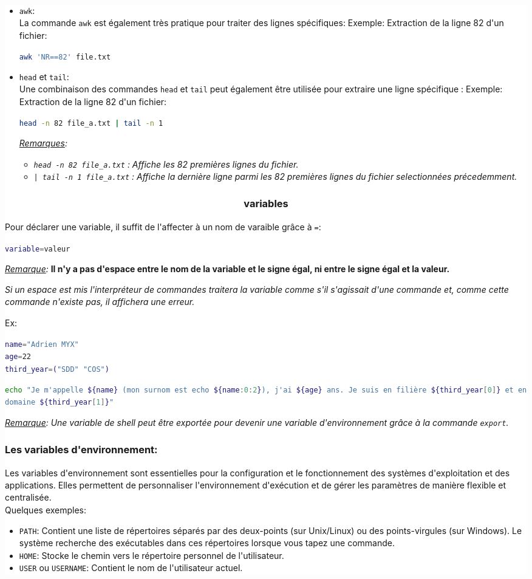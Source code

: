 - `awk`:   
  La commande `awk` est également très pratique pour traiter des lignes spécifiques:
  Exemple: Extraction de la ligne 82 d'un fichier:
   ```bash
   awk 'NR==82' file.txt
   ```

- `head` et `tail`:   
  Une combinaison des commandes `head` et `tail` peut également être utilisée pour extraire une ligne spécifique :
  Exemple: Extraction de la ligne 82 d'un fichier:
   ```bash
   head -n 82 file_a.txt | tail -n 1
   ```
   *<u>Remarques</u>:*
   -  *`head -n 82 file_a.txt` : Affiche les 82 premières lignes du fichier.*
   -  *`| tail -n 1 file_a.txt` : Affiche la dernière ligne parmi les 82 premières lignes du fichier selectionnées précedemment.*



<h3 align='center'> variables </h3>   

Pour déclarer une variable, il suffit de l'affecter à un nom de varaible grâce à `=`:
   ```bash
   variable=valeur
   ```
*<u>Remarque</u>:* **Il n'y a pas d'espace entre le nom de la variable et le signe égal, ni entre le signe égal et la valeur.**

*Si un espace est mis l'interpréteur de commandes traitera la variable comme s'il s'agissait d'une commande et, comme cette commande n'existe pas, il affichera une erreur.*  

Ex: 
   ```bash
   name="Adrien MYX"
   age=22
   third_year=("SDD" "COS")
   ```

   ```bash
   echo "Je m'appelle ${name} (mon surnom est echo ${name:0:2}), j'ai ${age} ans. Je suis en filière ${third_year[0]} et en domaine ${third_year[1]}"
   ```

*<u>Remarque</u>: Une variable de shell peut être exportée pour devenir une variable d'environnement grâce à la commande `export`.*   

### Les variables d'environnement:   
Les variables d'environnement sont essentielles pour la configuration et le fonctionnement des systèmes d'exploitation et des applications. Elles permettent de personnaliser l'environnement d'exécution et de gérer les paramètres de manière flexible et centralisée.   
Quelques exemples:
- `PATH`: Contient une liste de répertoires séparés par des deux-points (sur Unix/Linux) ou des points-virgules (sur Windows). Le système recherche des exécutables dans ces répertoires lorsque vous tapez une commande.
- `HOME`: Stocke le chemin vers le répertoire personnel de l'utilisateur.
- `USER` ou `USERNAME`: Contient le nom de l'utilisateur actuel.
